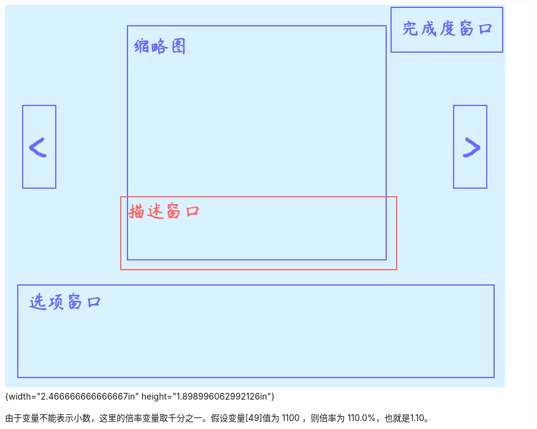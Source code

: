 ![](./MediaFolder/media/image18.png){width="2.466666666666667in"
height="1.898996062992126in"}

由于变量不能表示小数，这里的倍率变量取千分之一。假设变量\[49\]值为 1100
，则倍率为 110.0%，也就是1.10。
